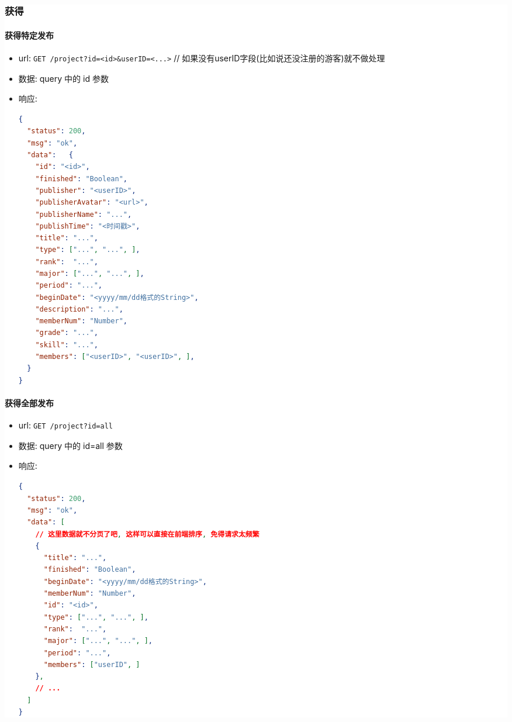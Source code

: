 ### 获得

#### 获得特定发布

- url: `GET /project?id=<id>&userID=<...>`  // 如果没有userID字段(比如说还没注册的游客)就不做处理
- 数据: query 中的 id 参数
- 响应:

  ```json
  {
    "status": 200,
    "msg": "ok",
    "data":   {
      "id": "<id>",
      "finished": "Boolean",
      "publisher": "<userID>",
      "publisherAvatar": "<url>",
      "publisherName": "...",
      "publishTime": "<时间戳>",
      "title": "...",
      "type": ["...", "...", ],
      "rank":  "...",
      "major": ["...", "...", ],
      "period": "...",
      "beginDate": "<yyyy/mm/dd格式的String>",
      "description": "...",
      "memberNum": "Number",
      "grade": "...",
      "skill": "...",
      "members": ["<userID>", "<userID>", ],
    }
  }
  ```

#### 获得全部发布

- url: `GET /project?id=all`
- 数据: query 中的 id=all 参数
- 响应:

  ```json
  {
    "status": 200,
    "msg": "ok",
    "data": [
      // 这里数据就不分页了吧, 这样可以直接在前端排序, 免得请求太频繁
      {
        "title": "...",
        "finished": "Boolean",
        "beginDate": "<yyyy/mm/dd格式的String>",
        "memberNum": "Number",
        "id": "<id>",
        "type": ["...", "...", ],
        "rank":  "...",
        "major": ["...", "...", ],
        "period": "...",
        "members": ["userID", ]
      },
      // ...
    ]
  }
  ```
